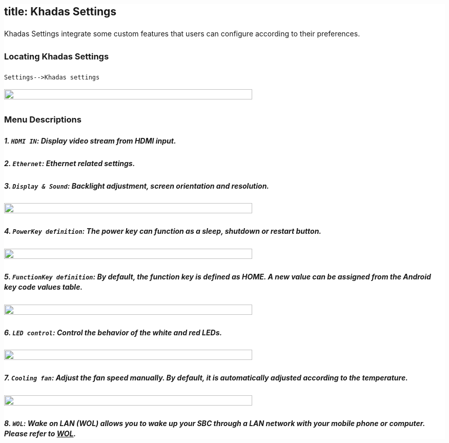 title: Khadas Settings
---

Khadas Settings integrate some custom features that users can configure according to their preferences.

### Locating Khadas Settings

`Settings-->Khadas settings`

<img src="/android/images/vim4/khadas_settings1.png" width="75%" height="75%">

### Menu Descriptions

##### 1. `HDMI IN`: Display video stream from HDMI input.


##### 2. `Ethernet`: Ethernet related settings.


##### 3. `Display & Sound`: Backlight adjustment, screen orientation and resolution.

<img src="/android/images/vim4/KhadasSettings2.png" width="75%" height="75%">


##### 4. `PowerKey definition`: The power key can function as a sleep, shutdown or restart button.

<img src="/android/images/vim4/KhadasSettings3.png" width="75%" height="75%">


##### 5. `FunctionKey definition`: By default, the function key is defined as HOME. A new value can be assigned from the Android key code values table.

<img src="/android/images/vim4/KhadasSettings4.png" width="75%" height="75%">


##### 6. `LED control`: Control the behavior of the white and red LEDs.

<img src="/android/images/vim4/KhadasSettings5.png" width="75%" height="75%">


##### 7. `Cooling fan`: Adjust the fan speed manually. By default, it is automatically adjusted according to the temperature.

<img src="/android/images/vim4/KhadasSettings6.png" width="75%" height="75%">


##### 8. `WOL`: Wake on LAN (WOL) allows you to wake up your SBC through a LAN network with your mobile phone or computer. Please refer to [WOL](Wol.html).
